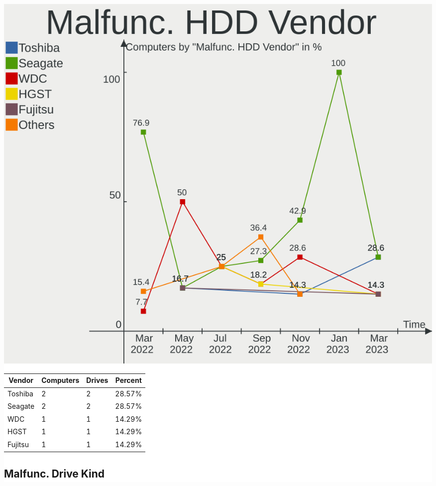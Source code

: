 ![Malfunc. HDD Vendor](./images/line_chart/drive_malfunc_hdd_vendor.svg)

| Vendor  | Computers | Drives | Percent |
|---------|-----------|--------|---------|
| Toshiba | 2         | 2      | 28.57%  |
| Seagate | 2         | 2      | 28.57%  |
| WDC     | 1         | 1      | 14.29%  |
| HGST    | 1         | 1      | 14.29%  |
| Fujitsu | 1         | 1      | 14.29%  |

Malfunc. Drive Kind
-------------------
